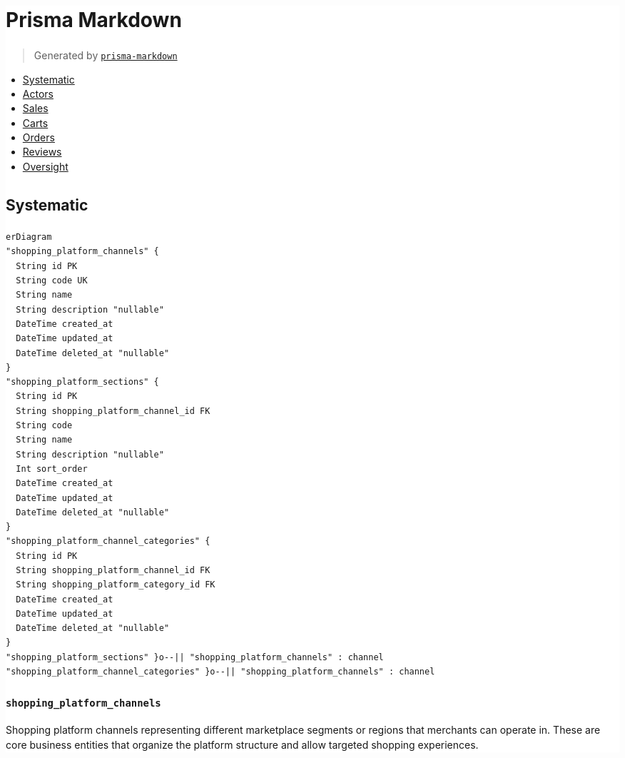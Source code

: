 # Prisma Markdown

> Generated by [`prisma-markdown`](https://github.com/samchon/prisma-markdown)

- [Systematic](#systematic)
- [Actors](#actors)
- [Sales](#sales)
- [Carts](#carts)
- [Orders](#orders)
- [Reviews](#reviews)
- [Oversight](#oversight)

## Systematic

```mermaid
erDiagram
"shopping_platform_channels" {
  String id PK
  String code UK
  String name
  String description "nullable"
  DateTime created_at
  DateTime updated_at
  DateTime deleted_at "nullable"
}
"shopping_platform_sections" {
  String id PK
  String shopping_platform_channel_id FK
  String code
  String name
  String description "nullable"
  Int sort_order
  DateTime created_at
  DateTime updated_at
  DateTime deleted_at "nullable"
}
"shopping_platform_channel_categories" {
  String id PK
  String shopping_platform_channel_id FK
  String shopping_platform_category_id FK
  DateTime created_at
  DateTime updated_at
  DateTime deleted_at "nullable"
}
"shopping_platform_sections" }o--|| "shopping_platform_channels" : channel
"shopping_platform_channel_categories" }o--|| "shopping_platform_channels" : channel
```

### `shopping_platform_channels`

Shopping platform channels representing different marketplace segments or
regions that merchants can operate in. These are core business entities
that organize the platform structure and allow targeted shopping
experiences.
